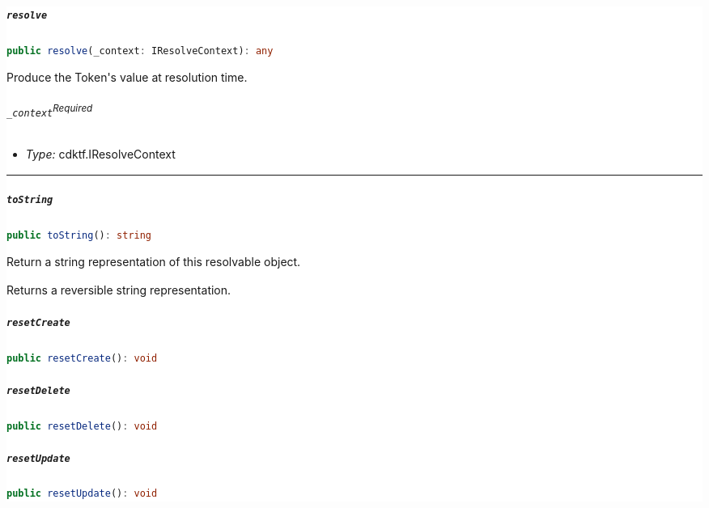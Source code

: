 
##### `resolve` <a name="resolve" id="rhizo-co-terraform-provider-oci.artifactsContainerImageSignature.ArtifactsContainerImageSignatureTimeoutsOutputReference.resolve"></a>

```typescript
public resolve(_context: IResolveContext): any
```

Produce the Token's value at resolution time.

###### `_context`<sup>Required</sup> <a name="_context" id="rhizo-co-terraform-provider-oci.artifactsContainerImageSignature.ArtifactsContainerImageSignatureTimeoutsOutputReference.resolve.parameter._context"></a>

- *Type:* cdktf.IResolveContext

---

##### `toString` <a name="toString" id="rhizo-co-terraform-provider-oci.artifactsContainerImageSignature.ArtifactsContainerImageSignatureTimeoutsOutputReference.toString"></a>

```typescript
public toString(): string
```

Return a string representation of this resolvable object.

Returns a reversible string representation.

##### `resetCreate` <a name="resetCreate" id="rhizo-co-terraform-provider-oci.artifactsContainerImageSignature.ArtifactsContainerImageSignatureTimeoutsOutputReference.resetCreate"></a>

```typescript
public resetCreate(): void
```

##### `resetDelete` <a name="resetDelete" id="rhizo-co-terraform-provider-oci.artifactsContainerImageSignature.ArtifactsContainerImageSignatureTimeoutsOutputReference.resetDelete"></a>

```typescript
public resetDelete(): void
```

##### `resetUpdate` <a name="resetUpdate" id="rhizo-co-terraform-provider-oci.artifactsContainerImageSignature.ArtifactsContainerImageSignatureTimeoutsOutputReference.resetUpdate"></a>

```typescript
public resetUpdate(): void
```
